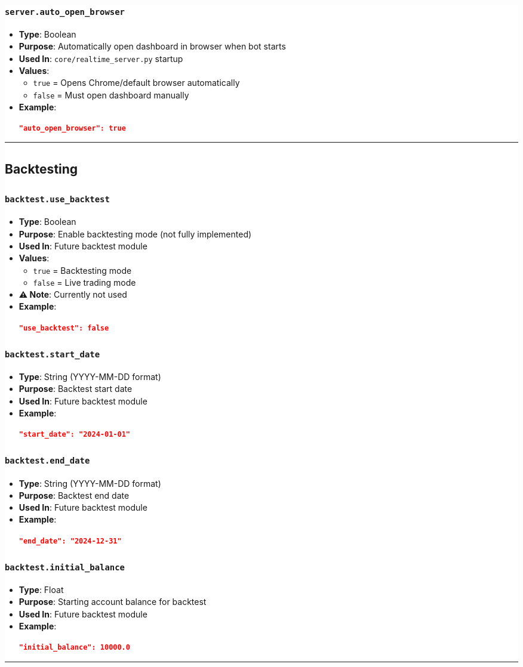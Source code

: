 ### `server.auto_open_browser`
- **Type**: Boolean
- **Purpose**: Automatically open dashboard in browser when bot starts
- **Used In**: `core/realtime_server.py` startup
- **Values**:
  - `true` = Opens Chrome/default browser automatically
  - `false` = Must open dashboard manually
- **Example**:
  ```json
  "auto_open_browser": true
  ```

---

## Backtesting

### `backtest.use_backtest`
- **Type**: Boolean
- **Purpose**: Enable backtesting mode (not fully implemented)
- **Used In**: Future backtest module
- **Values**:
  - `true` = Backtesting mode
  - `false` = Live trading mode
- **⚠️ Note**: Currently not used
- **Example**:
  ```json
  "use_backtest": false
  ```

### `backtest.start_date`
- **Type**: String (YYYY-MM-DD format)
- **Purpose**: Backtest start date
- **Used In**: Future backtest module
- **Example**:
  ```json
  "start_date": "2024-01-01"
  ```

### `backtest.end_date`
- **Type**: String (YYYY-MM-DD format)
- **Purpose**: Backtest end date
- **Used In**: Future backtest module
- **Example**:
  ```json
  "end_date": "2024-12-31"
  ```

### `backtest.initial_balance`
- **Type**: Float
- **Purpose**: Starting account balance for backtest
- **Used In**: Future backtest module
- **Example**:
  ```json
  "initial_balance": 10000.0
  ```

---